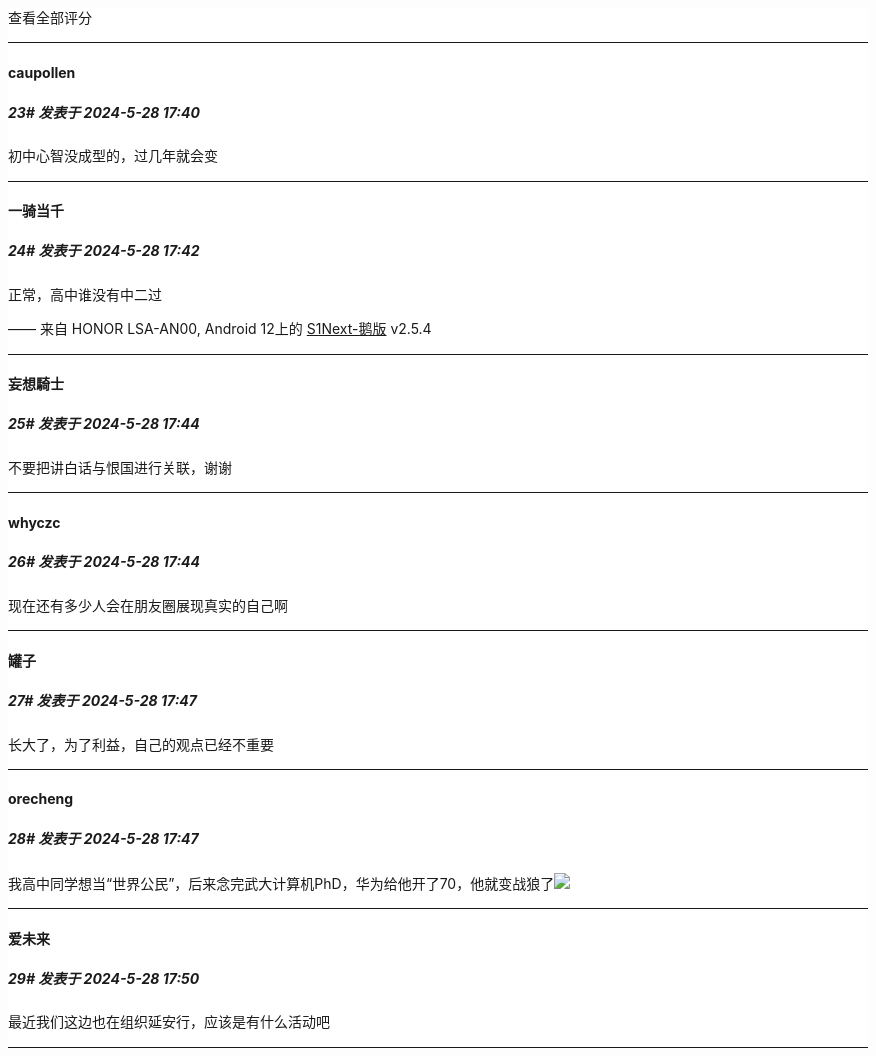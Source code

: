 查看全部评分

*****

####  caupollen  
##### 23#       发表于 2024-5-28 17:40

初中心智没成型的，过几年就会变

*****

####  一骑当千  
##### 24#       发表于 2024-5-28 17:42

正常，高中谁没有中二过

—— 来自 HONOR LSA-AN00, Android 12上的 [S1Next-鹅版](https://github.com/ykrank/S1-Next/releases) v2.5.4

*****

####  妄想騎士  
##### 25#       发表于 2024-5-28 17:44

不要把讲白话与恨国进行关联，谢谢

*****

####  whyczc  
##### 26#       发表于 2024-5-28 17:44

现在还有多少人会在朋友圈展现真实的自己啊

*****

####  罐子  
##### 27#       发表于 2024-5-28 17:47

长大了，为了利益，自己的观点已经不重要

*****

####  orecheng  
##### 28#       发表于 2024-5-28 17:47

我高中同学想当“世界公民”，后来念完武大计算机PhD，华为给他开了70，他就变战狼了<img src="https://static.saraba1st.com/image/smiley/face/129.gif" referrerpolicy="no-referrer">

*****

####  爱未来  
##### 29#       发表于 2024-5-28 17:50

最近我们这边也在组织延安行，应该是有什么活动吧

*****
